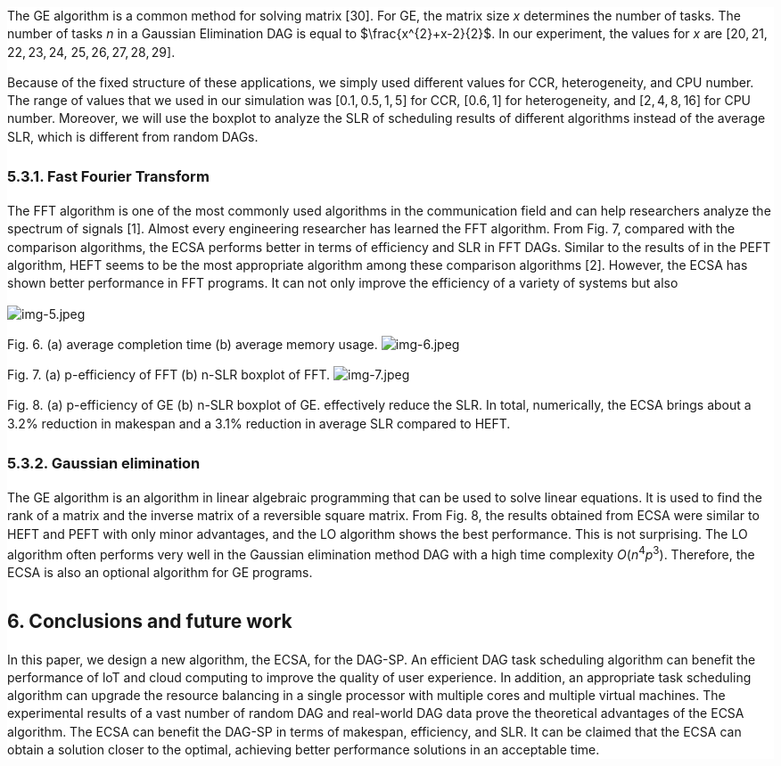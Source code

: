 The GE algorithm is a common method for solving matrix [30]. For GE, the matrix size $x$ determines the number of tasks. The number of tasks $n$ in a Gaussian Elimination DAG is equal to $\frac{x^{2}+x-2}{2}$. In our experiment, the values for $x$ are $[20,21,22,23,24$, $25,26,27,28,29]$.

Because of the fixed structure of these applications, we simply used different values for CCR, heterogeneity, and CPU number. The range of values that we used in our simulation was $[0.1,0.5,1,5]$ for CCR, $[0.6,1]$ for heterogeneity, and $[2,4,8,16]$ for CPU number. Moreover, we will use the boxplot to analyze the SLR of scheduling results of different algorithms instead of the average SLR, which is different from random DAGs.

### 5.3.1. Fast Fourier Transform

The FFT algorithm is one of the most commonly used algorithms in the communication field and can help researchers analyze the spectrum of signals [1]. Almost every engineering researcher has learned the FFT algorithm. From Fig. 7, compared with the comparison algorithms, the ECSA performs better in terms of efficiency and SLR in FFT DAGs. Similar to the results of in the PEFT algorithm, HEFT seems to be the most appropriate algorithm among these comparison algorithms [2]. However, the ECSA has shown better performance in FFT programs. It can not only improve the efficiency of a variety of systems but also

![img-5.jpeg](img-5.jpeg)

Fig. 6. (a) average completion time (b) average memory usage.
![img-6.jpeg](img-6.jpeg)

Fig. 7. (a) p-efficiency of FFT (b) n-SLR boxplot of FFT.
![img-7.jpeg](img-7.jpeg)

Fig. 8. (a) p-efficiency of GE (b) n-SLR boxplot of GE.
effectively reduce the SLR. In total, numerically, the ECSA brings about a $3.2 \%$ reduction in makespan and a $3.1 \%$ reduction in average SLR compared to HEFT.

### 5.3.2. Gaussian elimination

The GE algorithm is an algorithm in linear algebraic programming that can be used to solve linear equations. It is used to find
the rank of a matrix and the inverse matrix of a reversible square matrix. From Fig. 8, the results obtained from ECSA were similar to HEFT and PEFT with only minor advantages, and the LO algorithm shows the best performance. This is not surprising. The LO algorithm often performs very well in the Gaussian elimination method DAG with a high time complexity $O\left(n^{4} p^{3}\right)$. Therefore, the ECSA is also an optional algorithm for GE programs.

## 6. Conclusions and future work

In this paper, we design a new algorithm, the ECSA, for the DAG-SP. An efficient DAG task scheduling algorithm can benefit the performance of loT and cloud computing to improve the quality of user experience. In addition, an appropriate task scheduling algorithm can upgrade the resource balancing in a single processor with multiple cores and multiple virtual machines. The experimental results of a vast number of random DAG and real-world DAG data prove the theoretical advantages of the ECSA algorithm. The ECSA can benefit the DAG-SP in terms of makespan, efficiency, and SLR. It can be claimed that the ECSA can obtain a solution closer to the optimal, achieving better performance solutions in an acceptable time.


[^0]:    * Corresponding author.
